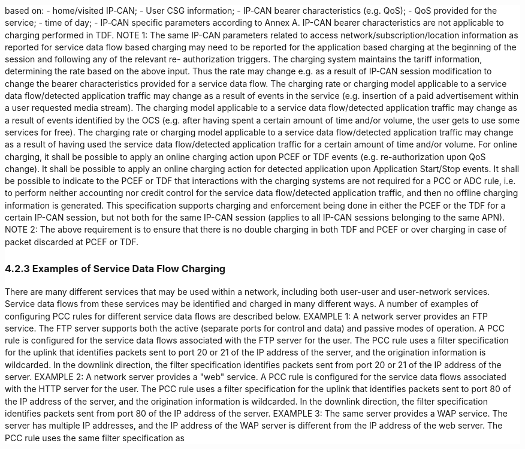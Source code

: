 based on:
\- home/visited IP‑CAN;
\- User CSG information;
\- IP‑CAN bearer characteristics (e.g. QoS);
\- QoS provided for the service;
\- time of day;
\- IP‑CAN specific parameters according to Annex A.
IP-CAN bearer characteristics are not applicable to charging performed in TDF.
NOTE 1: The same IP-CAN parameters related to access
network/subscription/location information as reported for service data flow
based charging may need to be reported for the application based charging at
the beginning of the session and following any of the relevant re-
authorization triggers.
The charging system maintains the tariff information, determining the rate
based on the above input. Thus the rate may change e.g. as a result of IP‑CAN
session modification to change the bearer characteristics provided for a
service data flow.
The charging rate or charging model applicable to a service data flow/detected
application traffic may change as a result of events in the service (e.g.
insertion of a paid advertisement within a user requested media stream).
The charging model applicable to a service data flow/detected application
traffic may change as a result of events identified by the OCS (e.g. after
having spent a certain amount of time and/or volume, the user gets to use some
services for free).
The charging rate or charging model applicable to a service data flow/detected
application traffic may change as a result of having used the service data
flow/detected application traffic for a certain amount of time and/or volume.
For online charging, it shall be possible to apply an online charging action
upon PCEF or TDF events (e.g. re-authorization upon QoS change).
It shall be possible to apply an online charging action for detected
application upon Application Start/Stop events.
It shall be possible to indicate to the PCEF or TDF that interactions with the
charging systems are not required for a PCC or ADC rule, i.e. to perform
neither accounting nor credit control for the service data flow/detected
application traffic, and then no offline charging information is generated.
This specification supports charging and enforcement being done in either the
PCEF or the TDF for a certain IP-CAN session, but not both for the same IP-CAN
session (applies to all IP-CAN sessions belonging to the same APN).
NOTE 2: The above requirement is to ensure that there is no double charging in
both TDF and PCEF or over charging in case of packet discarded at PCEF or TDF.
### 4.2.3 Examples of Service Data Flow Charging
There are many different services that may be used within a network, including
both user-user and user-network services. Service data flows from these
services may be identified and charged in many different ways. A number of
examples of configuring PCC rules for different service data flows are
described below.
EXAMPLE 1: A network server provides an FTP service. The FTP server supports
both the active (separate ports for control and data) and passive modes of
operation. A PCC rule is configured for the service data flows associated with
the FTP server for the user. The PCC rule uses a filter specification for the
uplink that identifies packets sent to port 20 or 21 of the IP address of the
server, and the origination information is wildcarded. In the downlink
direction, the filter specification identifies packets sent from port 20 or 21
of the IP address of the server.
EXAMPLE 2: A network server provides a \"web\" service. A PCC rule is
configured for the service data flows associated with the HTTP server for the
user. The PCC rule uses a filter specification for the uplink that identifies
packets sent to port 80 of the IP address of the server, and the origination
information is wildcarded. In the downlink direction, the filter specification
identifies packets sent from port 80 of the IP address of the server.
EXAMPLE 3: The same server provides a WAP service. The server has multiple IP
addresses, and the IP address of the WAP server is different from the IP
address of the web server. The PCC rule uses the same filter specification as